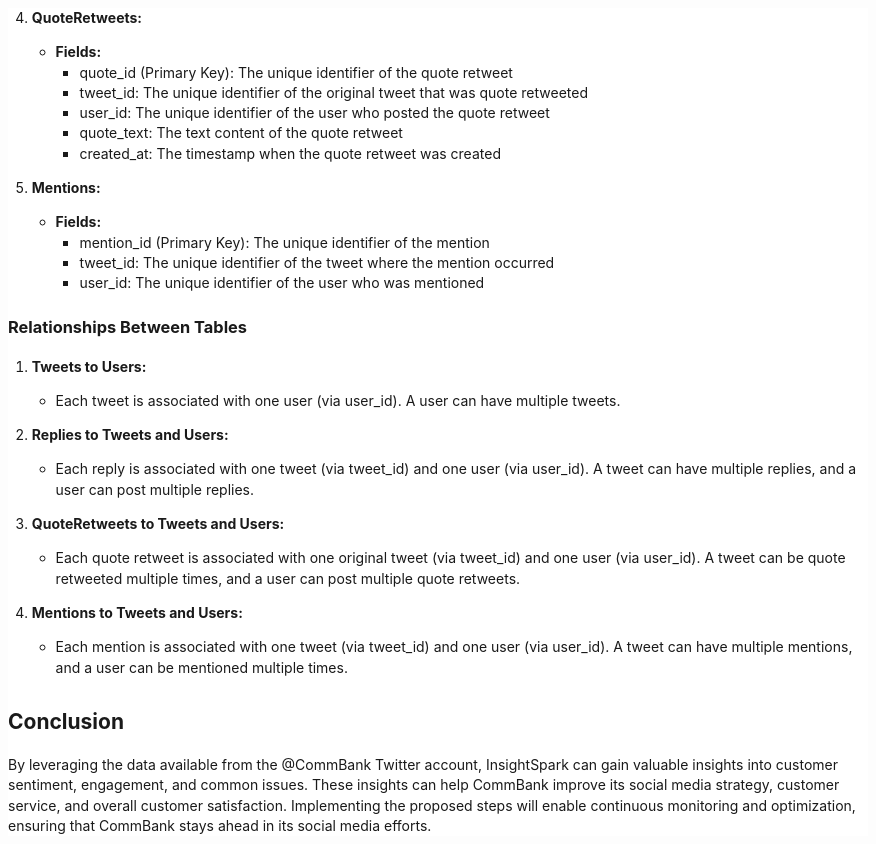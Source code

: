 4. **QuoteRetweets:**
   - **Fields:** 
     - quote_id (Primary Key): The unique identifier of the quote retweet
     - tweet_id: The unique identifier of the original tweet that was quote retweeted
     - user_id: The unique identifier of the user who posted the quote retweet
     - quote_text: The text content of the quote retweet
     - created_at: The timestamp when the quote retweet was created

5. **Mentions:**
   - **Fields:** 
     - mention_id (Primary Key): The unique identifier of the mention
     - tweet_id: The unique identifier of the tweet where the mention occurred
     - user_id: The unique identifier of the user who was mentioned

### Relationships Between Tables
1. **Tweets to Users:**
   - Each tweet is associated with one user (via user_id). A user can have multiple tweets.

2. **Replies to Tweets and Users:**
   - Each reply is associated with one tweet (via tweet_id) and one user (via user_id). A tweet can have multiple replies, and a user can post multiple replies.

3. **QuoteRetweets to Tweets and Users:**
   - Each quote retweet is associated with one original tweet (via tweet_id) and one user (via user_id). A tweet can be quote retweeted multiple times, and a user can post multiple quote retweets.

4. **Mentions to Tweets and Users:**
   - Each mention is associated with one tweet (via tweet_id) and one user (via user_id). A tweet can have multiple mentions, and a user can be mentioned multiple times.

## Conclusion
By leveraging the data available from the @CommBank Twitter account, InsightSpark can gain valuable insights into customer sentiment, engagement, and common issues. These insights can help CommBank improve its social media strategy, customer service, and overall customer satisfaction. Implementing the proposed steps will enable continuous monitoring and optimization, ensuring that CommBank stays ahead in its social media efforts.
